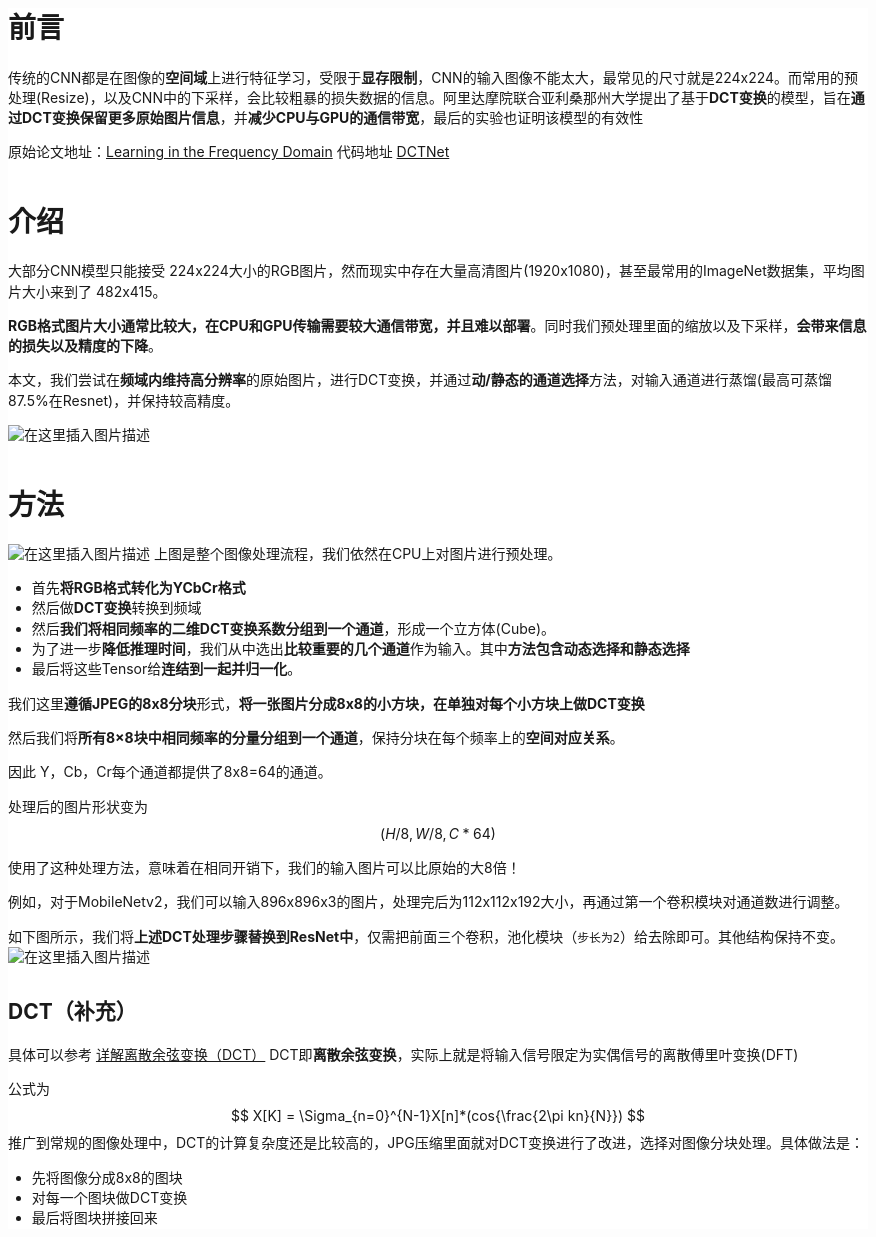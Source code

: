 # 前言

传统的CNN都是在图像的**空间域**上进行特征学习，受限于**显存限制**，CNN的输入图像不能太大，最常见的尺寸就是224x224。而常用的预处理(Resize)，以及CNN中的下采样，会比较粗暴的损失数据的信息。阿里达摩院联合亚利桑那州大学提出了基于**DCT变换**的模型，旨在**通过DCT变换保留更多原始图片信息**，并**减少CPU与GPU的通信带宽**，最后的实验也证明该模型的有效性

原始论文地址：[Learning in the Frequency Domain](https://arxiv.org/pdf/2002.12416.pdf)
代码地址 [DCTNet](https://github.com/calmevtime/DCTNet)
# 介绍

大部分CNN模型只能接受 224x224大小的RGB图片，然而现实中存在大量高清图片(1920x1080)，甚至最常用的ImageNet数据集，平均图片大小来到了 482x415。

**RGB格式图片大小通常比较大，在CPU和GPU传输需要较大通信带宽，并且难以部署**。同时我们预处理里面的缩放以及下采样，**会带来信息的损失以及精度的下降**。

本文，我们尝试在**频域内维持高分辨率**的原始图片，进行DCT变换，并通过**动/静态的通道选择**方法，对输入通道进行蒸馏(最高可蒸馏87.5%在Resnet)，并保持较高精度。

![在这里插入图片描述](https://img-blog.csdnimg.cn/20200921103712468.png?x-oss-process=image/watermark,type_ZmFuZ3poZW5naGVpdGk,shadow_10,text_aHR0cHM6Ly9ibG9nLmNzZG4ubmV0L3dlaXhpbl80NDEwNjkyOA==,size_16,color_FFFFFF,t_70#pic_center)
# 方法
![在这里插入图片描述](https://img-blog.csdnimg.cn/20200921103833775.png?x-oss-process=image/watermark,type_ZmFuZ3poZW5naGVpdGk,shadow_10,text_aHR0cHM6Ly9ibG9nLmNzZG4ubmV0L3dlaXhpbl80NDEwNjkyOA==,size_16,color_FFFFFF,t_70#pic_center)
上图是整个图像处理流程，我们依然在CPU上对图片进行预处理。
- 首先**将RGB格式转化为YCbCr格式**
-  然后做**DCT变换**转换到频域
- 然后**我们将相同频率的二维DCT变换系数分组到一个通道**，形成一个立方体(Cube)。
- 为了进一步**降低推理时间**，我们从中选出**比较重要的几个通道**作为输入。其中**方法包含动态选择和静态选择**
- 最后将这些Tensor给**连结到一起并归一化**。

我们这里**遵循JPEG的8x8分块**形式，**将一张图片分成8x8的小方块，在单独对每个小方块上做DCT变换**

然后我们将**所有8×8块中相同频率的分量分组到一个通道**，保持分块在每个频率上的**空间对应关系**。

因此 Y，Cb，Cr每个通道都提供了8x8=64的通道。

处理后的图片形状变为
$$
(H/8,W/8,C*64)
$$

使用了这种处理方法，意味着在相同开销下，我们的输入图片可以比原始的大8倍！

例如，对于MobileNetv2，我们可以输入896x896x3的图片，处理完后为112x112x192大小，再通过第一个卷积模块对通道数进行调整。

如下图所示，我们将**上述DCT处理步骤替换到ResNet中**，仅需把前面三个卷积，池化模块（`步长为2`）给去除即可。其他结构保持不变。
![在这里插入图片描述](https://img-blog.csdnimg.cn/20200921110614697.png?x-oss-process=image/watermark,type_ZmFuZ3poZW5naGVpdGk,shadow_10,text_aHR0cHM6Ly9ibG9nLmNzZG4ubmV0L3dlaXhpbl80NDEwNjkyOA==,size_16,color_FFFFFF,t_70#pic_center)

## DCT（补充）
具体可以参考 [详解离散余弦变换（DCT）](https://zhuanlan.zhihu.com/p/85299446)
DCT即**离散余弦变换**，实际上就是将输入信号限定为实偶信号的离散傅里叶变换(DFT)

公式为
$$
X[K] = \Sigma_{n=0}^{N-1}X[n]*(cos{\frac{2\pi kn}{N}})
$$
推广到常规的图像处理中，DCT的计算复杂度还是比较高的，JPG压缩里面就对DCT变换进行了改进，选择对图像分块处理。具体做法是：
- 先将图像分成8x8的图块
- 对每一个图块做DCT变换
- 最后将图块拼接回来
